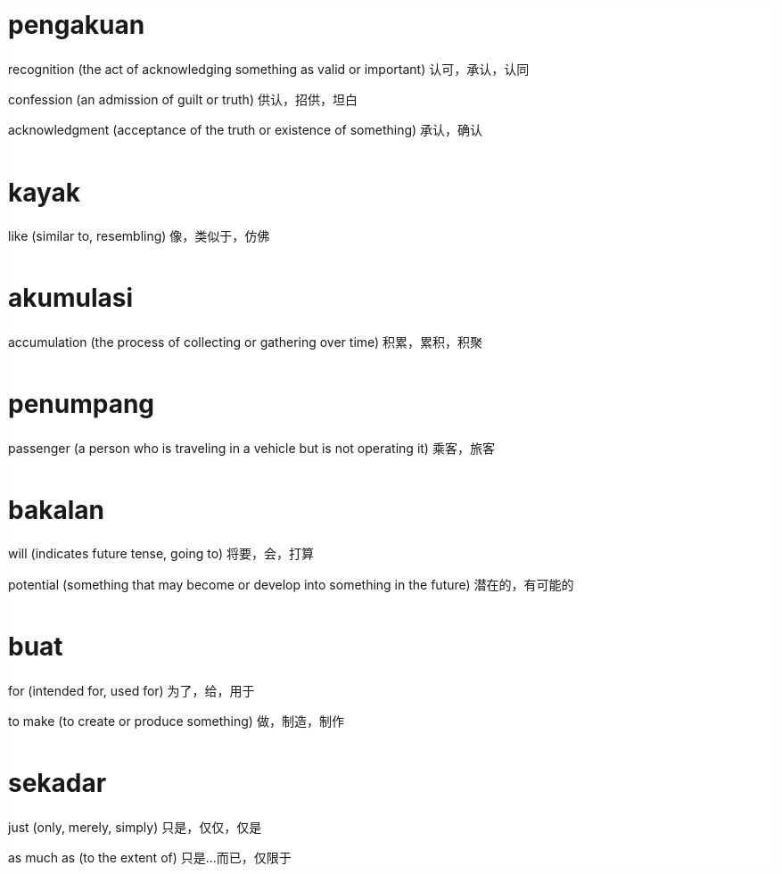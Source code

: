 # pengakuan

recognition (the act of acknowledging something as valid or important)
认可，承认，认同

confession (an admission of guilt or truth)
供认，招供，坦白

acknowledgment (acceptance of the truth or existence of something)
承认，确认

# kayak

like (similar to, resembling)
像，类似于，仿佛

# akumulasi

accumulation (the process of collecting or gathering over time)
积累，累积，积聚

# penumpang

passenger (a person who is traveling in a vehicle but is not operating it)
乘客，旅客

# bakalan

will (indicates future tense, going to)
将要，会，打算

potential (something that may become or develop into something in the future)
潜在的，有可能的

# buat

for (intended for, used for)
为了，给，用于

to make (to create or produce something)
做，制造，制作

# sekadar

just (only, merely, simply)
只是，仅仅，仅是

as much as (to the extent of)
只是...而已，仅限于
